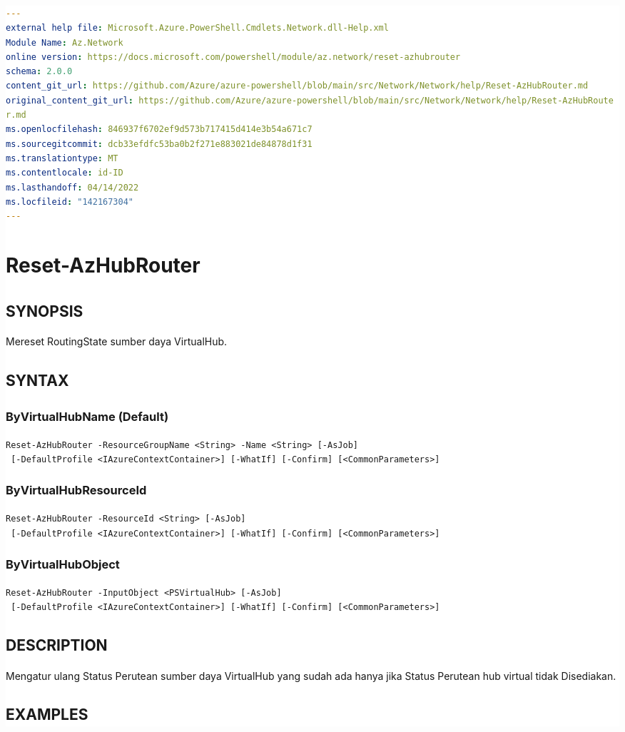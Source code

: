 ```yaml
---
external help file: Microsoft.Azure.PowerShell.Cmdlets.Network.dll-Help.xml
Module Name: Az.Network
online version: https://docs.microsoft.com/powershell/module/az.network/reset-azhubrouter
schema: 2.0.0
content_git_url: https://github.com/Azure/azure-powershell/blob/main/src/Network/Network/help/Reset-AzHubRouter.md
original_content_git_url: https://github.com/Azure/azure-powershell/blob/main/src/Network/Network/help/Reset-AzHubRouter.md
ms.openlocfilehash: 846937f6702ef9d573b717415d414e3b54a671c7
ms.sourcegitcommit: dcb33efdfc53ba0b2f271e883021de84878d1f31
ms.translationtype: MT
ms.contentlocale: id-ID
ms.lasthandoff: 04/14/2022
ms.locfileid: "142167304"
---
```

# Reset-AzHubRouter

## SYNOPSIS
Mereset RoutingState sumber daya VirtualHub.

## SYNTAX

### ByVirtualHubName (Default)
```
Reset-AzHubRouter -ResourceGroupName <String> -Name <String> [-AsJob]
 [-DefaultProfile <IAzureContextContainer>] [-WhatIf] [-Confirm] [<CommonParameters>]
```

### ByVirtualHubResourceId
```
Reset-AzHubRouter -ResourceId <String> [-AsJob]
 [-DefaultProfile <IAzureContextContainer>] [-WhatIf] [-Confirm] [<CommonParameters>]
```

### ByVirtualHubObject
```
Reset-AzHubRouter -InputObject <PSVirtualHub> [-AsJob]
 [-DefaultProfile <IAzureContextContainer>] [-WhatIf] [-Confirm] [<CommonParameters>]
```

## DESCRIPTION
Mengatur ulang Status Perutean sumber daya VirtualHub yang sudah ada hanya jika Status Perutean hub virtual tidak Disediakan.

## EXAMPLES
